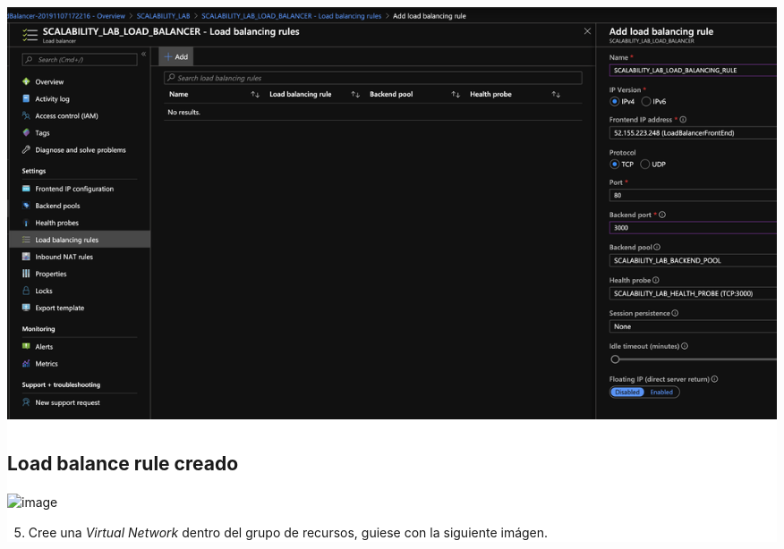![](images/part2/part2-lb-lbr-create.png)

## Load balance rule creado

![image](https://user-images.githubusercontent.com/96396177/234676218-57506c13-c1df-4923-86c3-811e00417500.png)


5. Cree una *Virtual Network* dentro del grupo de recursos, guiese con la siguiente imágen.
